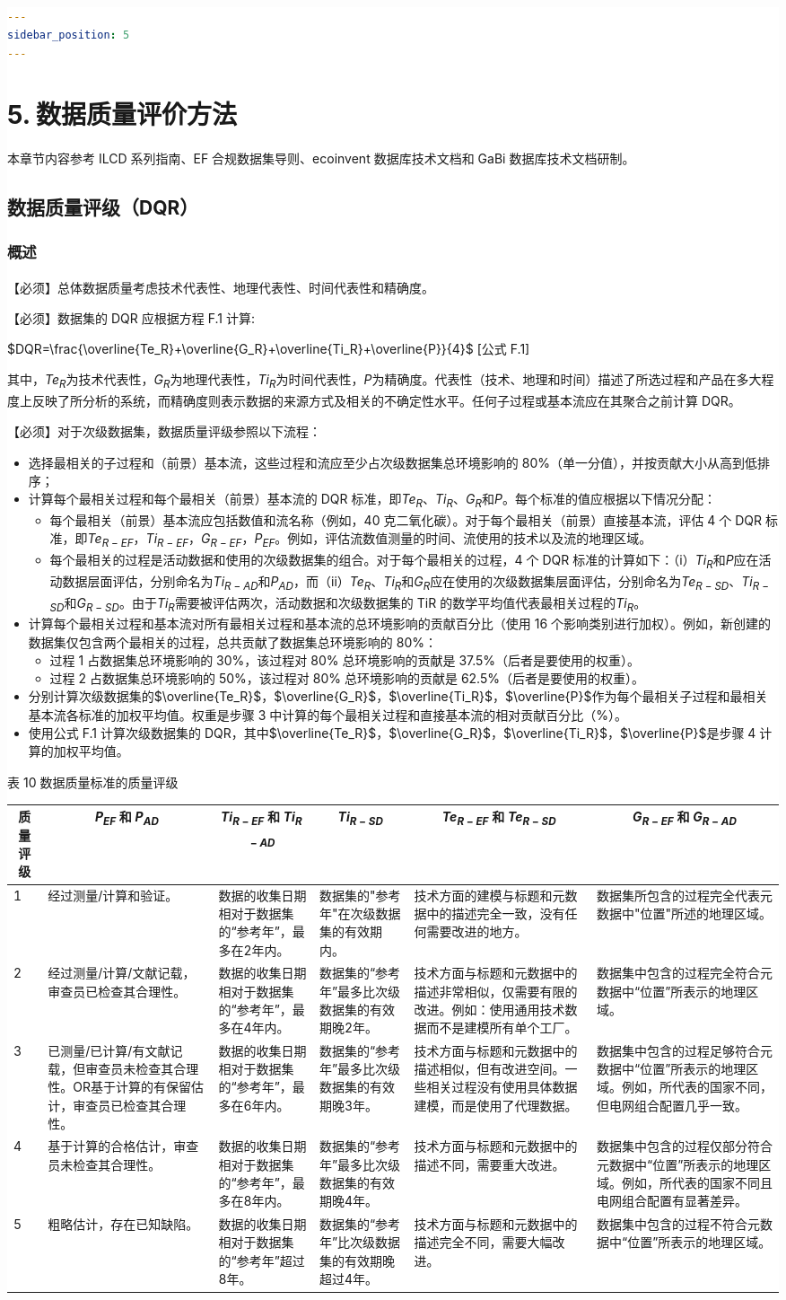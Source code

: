```yaml
---
sidebar_position: 5
---
```


# 5. 数据质量评价方法

本章节内容参考 ILCD 系列指南、EF 合规数据集导则、ecoinvent 数据库技术文档和 GaBi 数据库技术文档研制。

## 数据质量评级（DQR）

### 概述

【必须】总体数据质量考虑技术代表性、地理代表性、时间代表性和精确度。

【必须】数据集的 DQR 应根据方程 F.1 计算:

$DQR=\frac{\overline{Te_R}+\overline{G_R}+\overline{Ti_R}+\overline{P}}{4}$   [公式 F.1]

其中，$Te_R$为技术代表性，$G_R$为地理代表性，$Ti_R$为时间代表性，$P$为精确度。代表性（技术、地理和时间）描述了所选过程和产品在多大程度上反映了所分析的系统，而精确度则表示数据的来源方式及相关的不确定性水平。任何子过程或基本流应在其聚合之前计算 DQR。

【必须】对于次级数据集，数据质量评级参照以下流程：
- 选择最相关的子过程和（前景）基本流，这些过程和流应至少占次级数据集总环境影响的 80%（单一分值），并按贡献大小从高到低排序；
- 计算每个最相关过程和每个最相关（前景）基本流的 DQR 标准，即$Te_R$、$Ti_R$、$G_R$和$P$。每个标准的值应根据以下情况分配：
  - 每个最相关（前景）基本流应包括数值和流名称（例如，40 克二氧化碳）。对于每个最相关（前景）直接基本流，评估 4 个 DQR 标准，即$Te_{R-EF}$，$Ti_{R-EF}$，$G_{R-EF}$，$P_{EF}$。例如，评估流数值测量的时间、流使用的技术以及流的地理区域。
  - 每个最相关的过程是活动数据和使用的次级数据集的组合。对于每个最相关的过程，4 个 DQR 标准的计算如下：（i）$Ti_R$和$P$应在活动数据层面评估，分别命名为$Ti_{R-AD}$和$P_{AD}$，而（ii）$Te_R$、$Ti_R$和$G_R$应在使用的次级数据集层面评估，分别命名为$Te_{R-SD}$、$Ti_{R-SD}$和$G_{R-SD}$。由于$Ti_R$需要被评估两次，活动数据和次级数据集的 TiR 的数学平均值代表最相关过程的$Ti_R$。
- 计算每个最相关过程和基本流对所有最相关过程和基本流的总环境影响的贡献百分比（使用 16 个影响类别进行加权）。例如，新创建的数据集仅包含两个最相关的过程，总共贡献了数据集总环境影响的 80%：
  - 过程 1 占数据集总环境影响的 30%，该过程对 80% 总环境影响的贡献是 37.5%（后者是要使用的权重）。
  - 过程 2 占数据集总环境影响的 50%，该过程对 80% 总环境影响的贡献是 62.5%（后者是要使用的权重）。
- 分别计算次级数据集的$\overline{Te_R}$，$\overline{G_R}$，$\overline{Ti_R}$，$\overline{P}$作为每个最相关子过程和最相关基本流各标准的加权平均值。权重是步骤 3 中计算的每个最相关过程和直接基本流的相对贡献百分比（%）。
- 使用公式 F.1 计算次级数据集的 DQR，其中$\overline{Te_R}$，$\overline{G_R}$，$\overline{Ti_R}$，$\overline{P}$是步骤 4 计算的加权平均值。

表 10 数据质量标准的质量评级

| **质量评级** | **$P_{EF}$ 和 $P_{AD}$**                                                                           | **$Ti_{R-EF}$ 和 $Ti_{R-AD}$**                        | **$Ti_{R-SD}$**                                 | **$Te_{R-EF}$ 和 $Te_{R-SD}$**                                                                             | **$G_{R-EF}$ 和 $G_{R-AD}$**                                                                                   |
|--------------|--------------------------------------------------------------------------------------------------|-----------------------------------------------------|-------------------------------------------------|----------------------------------------------------------------------------------------------------------|--------------------------------------------------------------------------------------------------------------|
| 1        | 经过测量/计算和验证。                                                                            | 数据的收集日期相对于数据集的“参考年”，最多在2年内。 | 数据集的"参考年"在次级数据集的有效期内。        | 技术方面的建模与标题和元数据中的描述完全一致，没有任何需要改进的地方。                                   | 数据集所包含的过程完全代表元数据中"位置"所述的地理区域。                                                     |
| 2        | 经过测量/计算/文献记载，审查员已检查其合理性。                                                   | 数据的收集日期相对于数据集的“参考年”，最多在4年内。 | 数据集的“参考年”最多比次级数据集的有效期晚2年。 | 技术方面与标题和元数据中的描述非常相似，仅需要有限的改进。例如：使用通用技术数据而不是建模所有单个工厂。 | 数据集中包含的过程完全符合元数据中“位置”所表示的地理区域。                                                   |
| 3        | 已测量/已计算/有文献记载，但审查员未检查其合理性。OR基于计算的有保留估计，审查员已检查其合理性。 | 数据的收集日期相对于数据集的“参考年”，最多在6年内。 | 数据集的“参考年”最多比次级数据集的有效期晚3年。 | 技术方面与标题和元数据中的描述相似，但有改进空间。一些相关过程没有使用具体数据建模，而是使用了代理数据。 | 数据集中包含的过程足够符合元数据中“位置”所表示的地理区域。例如，所代表的国家不同，但电网组合配置几乎一致。   |
| 4        | 基于计算的合格估计，审查员未检查其合理性。                                                       | 数据的收集日期相对于数据集的“参考年”，最多在8年内。 | 数据集的“参考年”最多比次级数据集的有效期晚4年。 | 技术方面与标题和元数据中的描述不同，需要重大改进。                                                       | 数据集中包含的过程仅部分符合元数据中“位置”所表示的地理区域。例如，所代表的国家不同且电网组合配置有显著差异。 |
| 5        | 粗略估计，存在已知缺陷。                                                                         | 数据的收集日期相对于数据集的“参考年”超过8年。       | 数据集的“参考年”比次级数据集的有效期晚超过4年。 | 技术方面与标题和元数据中的描述完全不同，需要大幅改进。                                                   | 数据集中包含的过程不符合元数据中“位置”所表示的地理区域。                                                     |
